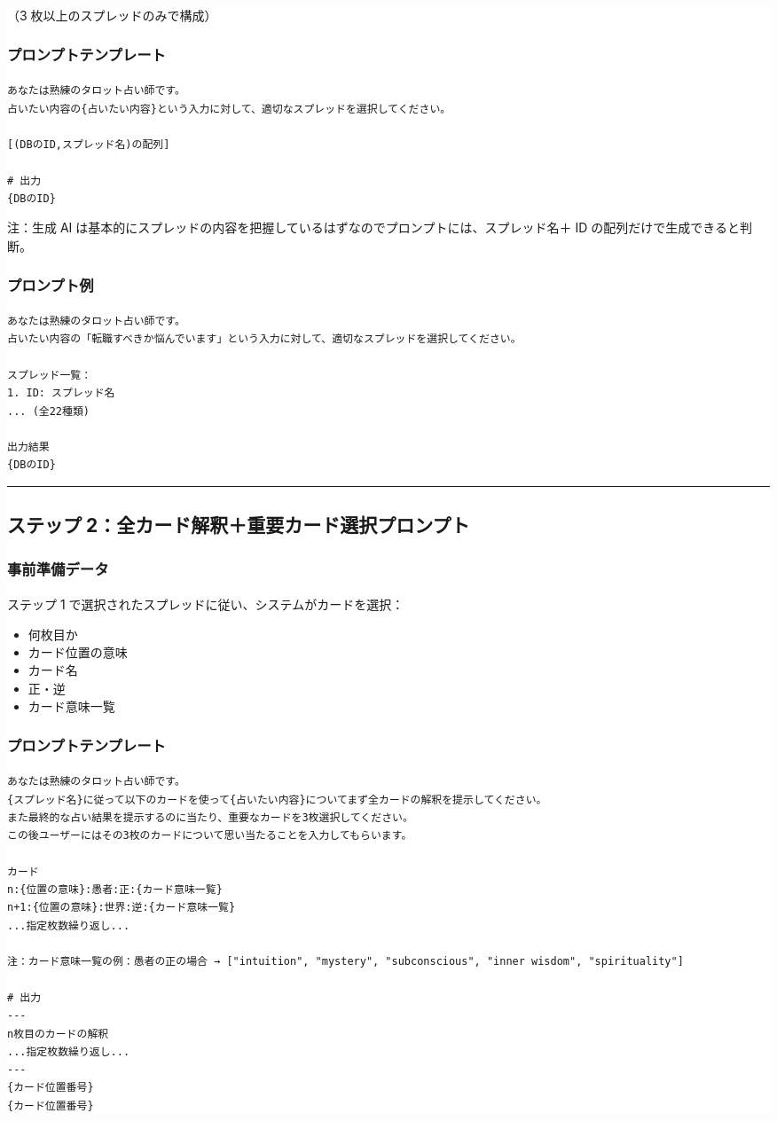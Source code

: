 （3 枚以上のスプレッドのみで構成）

### プロンプトテンプレート

```
あなたは熟練のタロット占い師です。
占いたい内容の{占いたい内容}という入力に対して、適切なスプレッドを選択してください。

[(DBのID,スプレッド名)の配列]

# 出力
{DBのID}
```

注：生成 AI は基本的にスプレッドの内容を把握しているはずなのでプロンプトには、スプレッド名＋ ID の配列だけで生成できると判断。

### プロンプト例

```
あなたは熟練のタロット占い師です。
占いたい内容の「転職すべきか悩んでいます」という入力に対して、適切なスプレッドを選択してください。

スプレッド一覧：
1. ID: スプレッド名
... (全22種類)

出力結果
{DBのID}
```

---

## ステップ 2：全カード解釈＋重要カード選択プロンプト

### 事前準備データ

ステップ 1 で選択されたスプレッドに従い、システムがカードを選択：

- 何枚目か
- カード位置の意味
- カード名
- 正・逆
- カード意味一覧

### プロンプトテンプレート

```
あなたは熟練のタロット占い師です。
{スプレッド名}に従って以下のカードを使って{占いたい内容}についてまず全カードの解釈を提示してください。
また最終的な占い結果を提示するのに当たり、重要なカードを3枚選択してください。
この後ユーザーにはその3枚のカードについて思い当たることを入力してもらいます。

カード
n:{位置の意味}:愚者:正:{カード意味一覧}
n+1:{位置の意味}:世界:逆:{カード意味一覧}
...指定枚数繰り返し...

注：カード意味一覧の例：愚者の正の場合 → ["intuition", "mystery", "subconscious", "inner wisdom", "spirituality"]

# 出力
---
n枚目のカードの解釈
...指定枚数繰り返し...
---
{カード位置番号}
{カード位置番号}
```